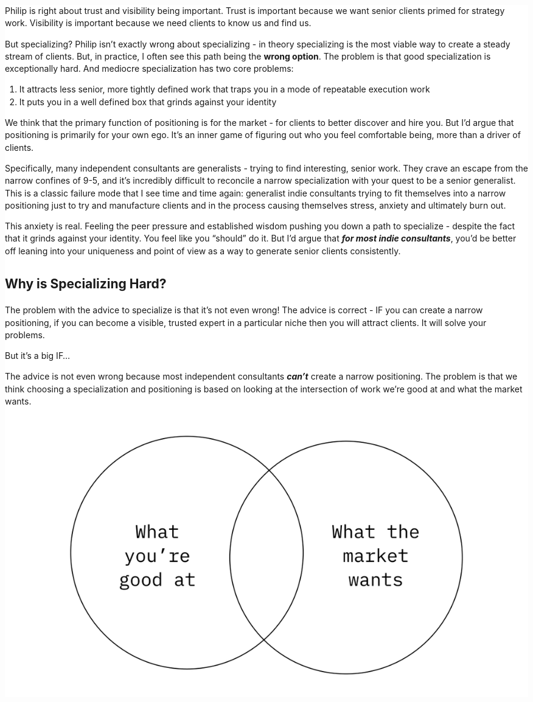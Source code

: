 Philip is right about trust and visibility being important. Trust is important because we want senior clients primed for strategy work. Visibility is important because we need clients to know us and find us.

But specializing? Philip isn’t exactly wrong about specializing - in theory specializing is the most viable way to create a steady stream of clients. But, in practice, I often see this path being the **wrong option**. The problem is that good specialization is exceptionally hard. And mediocre specialization has two core problems:

1. It attracts less senior, more tightly defined work that traps you in a mode of repeatable execution work
2. It puts you in a well defined box that grinds against your identity

We think that the primary function of positioning is for the market - for clients to better discover and hire you. But I’d argue that positioning is primarily for your own ego. It’s an inner game of figuring out who you feel comfortable being, more than a driver of clients.

Specifically, many independent consultants are generalists - trying to find interesting,  senior work. They crave an escape from the narrow confines of 9-5, and it’s incredibly difficult to reconcile a narrow specialization with your quest to be a senior generalist. This is a classic failure mode that I see time and time again: generalist indie consultants trying to fit themselves into a narrow positioning just to try and manufacture clients and in the process causing themselves stress, anxiety and ultimately burn out.

This anxiety is real. Feeling the peer pressure and established wisdom pushing you down a path to specialize - despite the fact that it grinds against your identity. You feel like you “should” do it. But I’d argue that ***for most indie consultants***, you’d be better off leaning into your uniqueness and point of view as a way to generate senior clients consistently.

## Why is Specializing Hard?

The problem with the advice to specialize is that it’s not even wrong! The advice is correct - IF you can create a narrow positioning, if you can become a visible, trusted expert in a particular niche then you will attract clients. It will solve your problems.

But it’s a big IF…

The advice is not even wrong because most independent consultants ***can’t*** create a narrow positioning. The problem is that we think choosing a specialization and positioning is based on looking at the intersection of work we’re good at and what the market wants.

![](/images/product-market-venn.svg)
